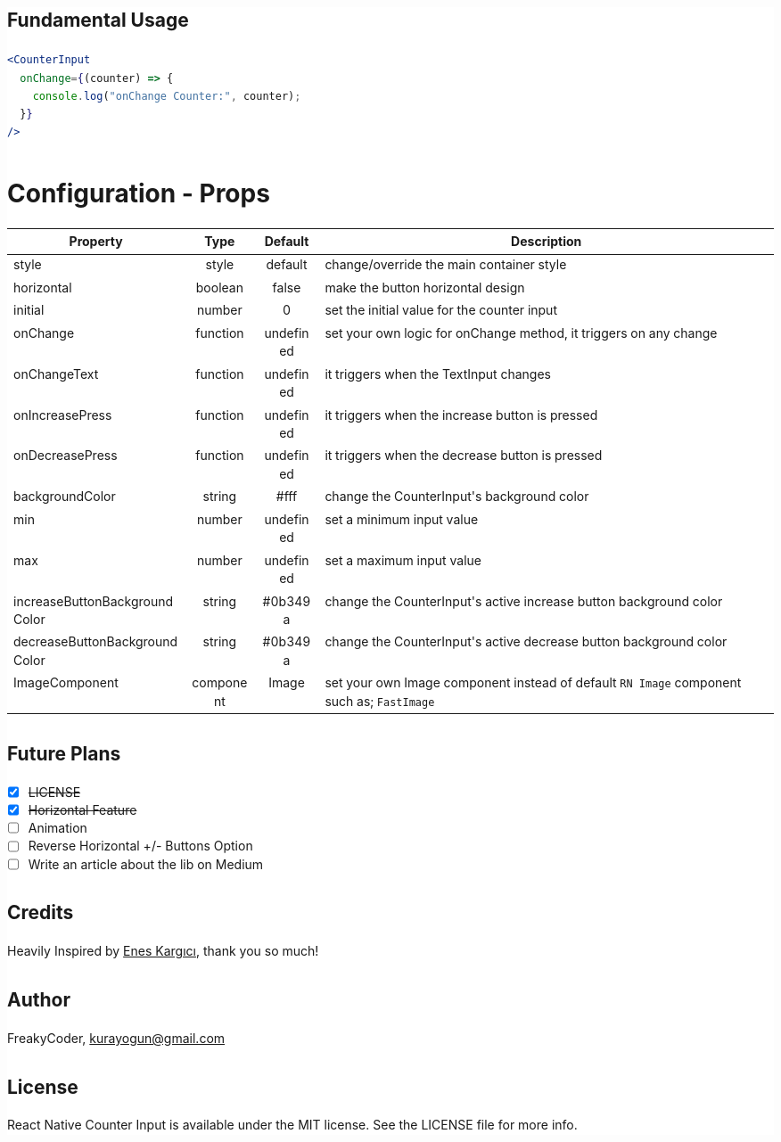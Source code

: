 ## Fundamental Usage

```jsx
<CounterInput
  onChange={(counter) => {
    console.log("onChange Counter:", counter);
  }}
/>
```

# Configuration - Props

| Property                      |   Type    |  Default  | Description                                                                               |
| ----------------------------- | :-------: | :-------: | ----------------------------------------------------------------------------------------- |
| style                         |   style   |  default  | change/override the main container style                                                  |
| horizontal                    |  boolean  |   false   | make the button horizontal design                                                         |
| initial                       |  number   |     0     | set the initial value for the counter input                                               |
| onChange                      | function  | undefined | set your own logic for onChange method, it triggers on any change                         |
| onChangeText                  | function  | undefined | it triggers when the TextInput changes                                                    |
| onIncreasePress               | function  | undefined | it triggers when the increase button is pressed                                           |
| onDecreasePress               | function  | undefined | it triggers when the decrease button is pressed                                           |
| backgroundColor               |  string   |   #fff    | change the CounterInput's background color                                                |
| min                           |  number   | undefined | set a minimum input value                                                                 |
| max                           |  number   | undefined | set a maximum input value                                                                 |
| increaseButtonBackgroundColor |  string   |  #0b349a  | change the CounterInput's active increase button background color                         |
| decreaseButtonBackgroundColor |  string   |  #0b349a  | change the CounterInput's active decrease button background color                         |
| ImageComponent                | component |   Image   | set your own Image component instead of default `RN Image` component such as; `FastImage` |

## Future Plans

- [x] ~~LICENSE~~
- [x] ~~Horizontal Feature~~
- [ ] Animation
- [ ] Reverse Horizontal +/- Buttons Option
- [ ] Write an article about the lib on Medium

## Credits

Heavily Inspired by [Enes Kargıcı](https://dribbble.com/shots/6530185-Beats-Mobile-App-Concept-Design), thank you so much!

## Author

FreakyCoder, kurayogun@gmail.com

## License

React Native Counter Input is available under the MIT license. See the LICENSE file for more info.
